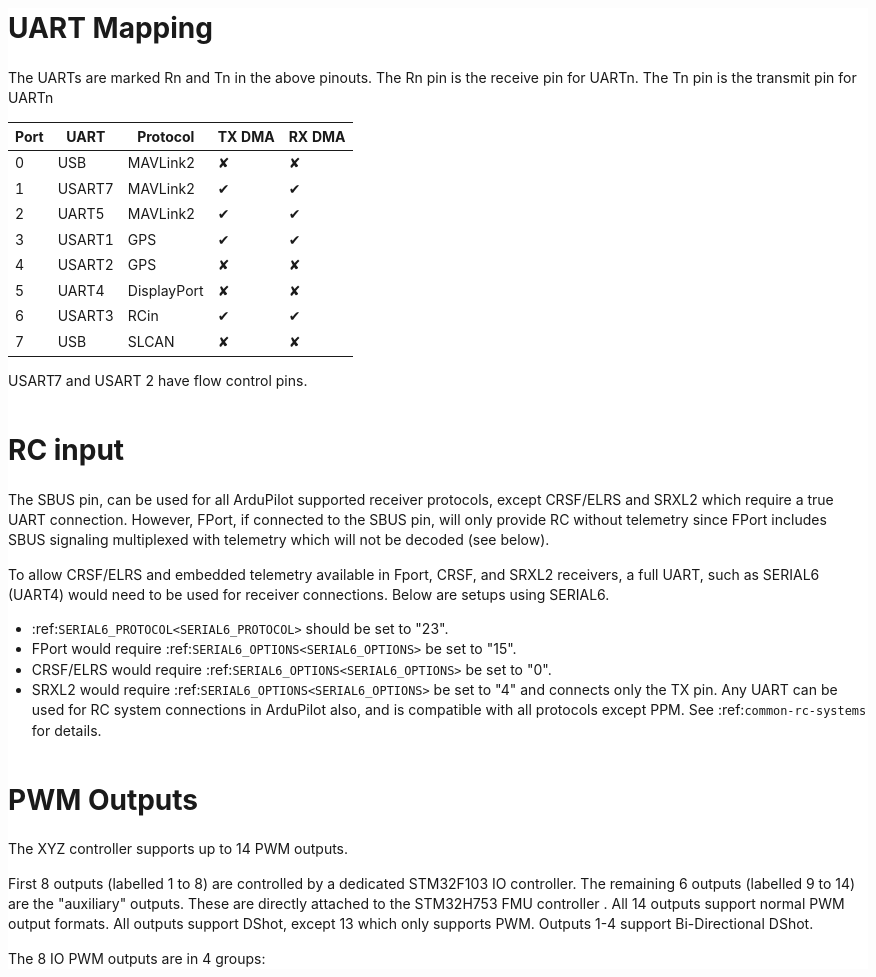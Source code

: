 UART Mapping
============
The UARTs are marked Rn and Tn in the above pinouts. The Rn pin is the receive pin for UARTn. The Tn pin is the transmit pin for UARTn


|Port  | UART    |Protocol        |TX DMA |RX DMA |
|------|---------|----------------|-------|-------|
|0     |  USB    |  MAVLink2      |  ✘    |   ✘   |
|1     |  USART7 |  MAVLink2      |  ✔    |   ✔   |
|2     |  UART5  |  MAVLink2      |  ✔    |   ✔   |
|3     |  USART1 |  GPS           |  ✔    |   ✔   |
|4     |  USART2 |  GPS           |  ✘    |   ✘   |
|5     |  UART4  |  DisplayPort   |  ✘    |   ✘   |
|6     |  USART3 |  RCin          |  ✔    |   ✔   |
|7     |   USB   |  SLCAN         |  ✘    |   ✘   |

USART7 and USART 2 have flow control pins.

RC input
========


The SBUS pin, can be used for all ArduPilot supported receiver protocols, except CRSF/ELRS and SRXL2 which require a true UART connection. However, FPort, if connected to the SBUS pin, will only provide RC without telemetry since FPort includes SBUS signaling multiplexed with telemetry which will not be decoded (see below). 

To allow CRSF/ELRS and embedded telemetry available in Fport, CRSF, and SRXL2 receivers, a full UART, such as SERIAL6 (UART4) would need to be used for receiver connections. Below are setups using SERIAL6.

- :ref:`SERIAL6_PROTOCOL<SERIAL6_PROTOCOL>` should be set to "23".
- FPort would require :ref:`SERIAL6_OPTIONS<SERIAL6_OPTIONS>` be set to "15".
- CRSF/ELRS would require :ref:`SERIAL6_OPTIONS<SERIAL6_OPTIONS>` be set to "0".
- SRXL2 would require :ref:`SERIAL6_OPTIONS<SERIAL6_OPTIONS>` be set to "4" and connects only the TX pin.
Any UART can be used for RC system connections in ArduPilot also, and is compatible with all protocols except PPM. See :ref:`common-rc-systems` for details.

PWM Outputs
===========
The XYZ controller supports up to 14 PWM outputs.

First 8 outputs (labelled 1 to 8) are controlled by a dedicated STM32F103 IO controller. The remaining 6 outputs (labelled 9 to 14) are the "auxiliary" outputs. These are directly attached to the STM32H753 FMU controller .
All 14 outputs support normal PWM output formats. All outputs support DShot, except 13 which only supports PWM. Outputs 1-4 support Bi-Directional DShot.

The 8 IO PWM outputs are in 4 groups:
